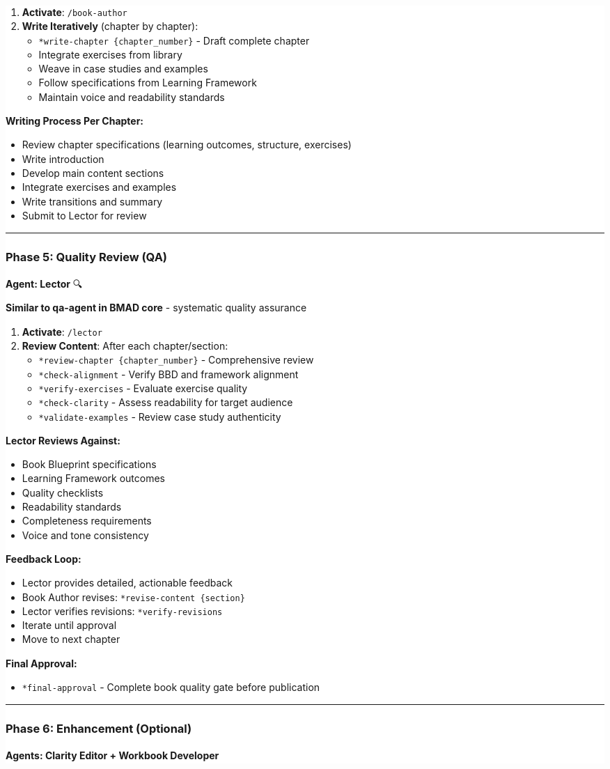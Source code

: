 1. **Activate**: `/book-author`
2. **Write Iteratively** (chapter by chapter):
   - `*write-chapter {chapter_number}` - Draft complete chapter
   - Integrate exercises from library
   - Weave in case studies and examples
   - Follow specifications from Learning Framework
   - Maintain voice and readability standards

**Writing Process Per Chapter:**
- Review chapter specifications (learning outcomes, structure, exercises)
- Write introduction
- Develop main content sections
- Integrate exercises and examples
- Write transitions and summary
- Submit to Lector for review

---

### Phase 5: Quality Review (QA)
**Agent: Lector** 🔍

**Similar to qa-agent in BMAD core** - systematic quality assurance

1. **Activate**: `/lector`
2. **Review Content**: After each chapter/section:
   - `*review-chapter {chapter_number}` - Comprehensive review
   - `*check-alignment` - Verify BBD and framework alignment
   - `*verify-exercises` - Evaluate exercise quality
   - `*check-clarity` - Assess readability for target audience
   - `*validate-examples` - Review case study authenticity

**Lector Reviews Against:**
- Book Blueprint specifications
- Learning Framework outcomes
- Quality checklists
- Readability standards
- Completeness requirements
- Voice and tone consistency

**Feedback Loop:**
- Lector provides detailed, actionable feedback
- Book Author revises: `*revise-content {section}`
- Lector verifies revisions: `*verify-revisions`
- Iterate until approval
- Move to next chapter

**Final Approval:**
- `*final-approval` - Complete book quality gate before publication

---

### Phase 6: Enhancement (Optional)
**Agents: Clarity Editor + Workbook Developer**
